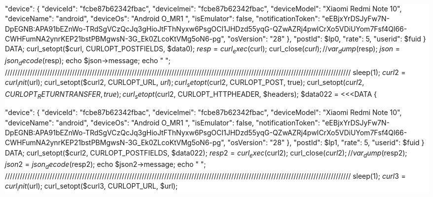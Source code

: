   "device": {
    "deviceId": "fcbe87b62342fbac",
    "deviceImei": "fcbe87b62342fbac",
    "deviceModel": "Xiaomi Redmi Note 10",
    "deviceName": "android",
    "deviceOs": "Android O_MR1 ",
    "isEmulator": false,
    "notificationToken": "eEBjxYrDSJyFw7N-DpEGNB:APA91bEZnWo-TRdSgVCzQcJq3gHioJtFThNyxw6PsgOCI1JHDzd55yqG-QZwAZRj4pwICrXo5VDiUYom7Fsf4Ql66-CWHFumNA2ynrKEP21bstPBMgwsN-3G_Ek0ZLcoKtVMg5oN6-pg",
    "osVersion": "28"
  },
  "postId": $lp0,
  "rate": 5,
   "userid": $fuid
}
DATA;
    curl_setopt($curl, CURLOPT_POSTFIELDS, $data0);
    $resp = curl_exec($curl);
    curl_close($curl);
    //var_dump($resp);
    $json = json_decode($resp);
    echo $json->message;
    echo "
";
    ///////////////////////////////////////////////////////////////////////////////////////////////////////////////////////////////////////////
    sleep(1);
    $curl2 = curl_init($url);
    curl_setopt($curl2, CURLOPT_URL, $url);
    curl_setopt($curl2, CURLOPT_POST, true);
    curl_setopt($curl2, CURLOPT_RETURNTRANSFER, true);
    curl_setopt($curl2, CURLOPT_HTTPHEADER, $headers);
    $data022 = <<<DATA
{
	
  "device": {
    "deviceId": "fcbe87b62342fbac",
    "deviceImei": "fcbe87b62342fbac",
    "deviceModel": "Xiaomi Redmi Note 10",
    "deviceName": "android",
    "deviceOs": "Android O_MR1 ",
    "isEmulator": false,
    "notificationToken": "eEBjxYrDSJyFw7N-DpEGNB:APA91bEZnWo-TRdSgVCzQcJq3gHioJtFThNyxw6PsgOCI1JHDzd55yqG-QZwAZRj4pwICrXo5VDiUYom7Fsf4Ql66-CWHFumNA2ynrKEP21bstPBMgwsN-3G_Ek0ZLcoKtVMg5oN6-pg",
    "osVersion": "28"
  },
  "postId": $lp1,
  "rate": 5,
   "userid": $fuid
}
DATA;
    curl_setopt($curl2, CURLOPT_POSTFIELDS, $data022);
    $resp2 = curl_exec($curl2);
    curl_close($curl2);
    //var_dump($resp2);
    $json2 = json_decode($resp2);
    echo $json2->message;
    echo "
";
    ///////////////////////////////////////////////////////////////////////////////////////////////////////////////////////////////////////////
    sleep(1);
    $curl3 = curl_init($url);
    curl_setopt($curl3, CURLOPT_URL, $url);
